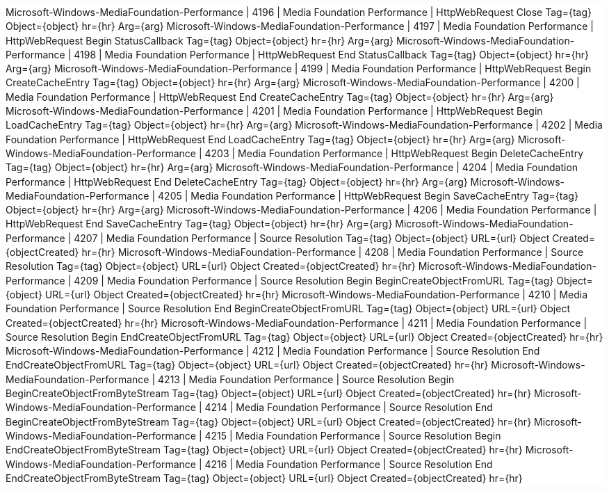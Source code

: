 Microsoft-Windows-MediaFoundation-Performance  |  4196      |  Media Foundation Performance                                     |  HttpWebRequest Close Tag={tag} Object={object} hr={hr} Arg={arg}
Microsoft-Windows-MediaFoundation-Performance  |  4197      |  Media Foundation Performance                                     |  HttpWebRequest Begin StatusCallback Tag={tag} Object={object} hr={hr} Arg={arg}
Microsoft-Windows-MediaFoundation-Performance  |  4198      |  Media Foundation Performance                                     |  HttpWebRequest End StatusCallback Tag={tag} Object={object} hr={hr} Arg={arg}
Microsoft-Windows-MediaFoundation-Performance  |  4199      |  Media Foundation Performance                                     |  HttpWebRequest Begin CreateCacheEntry Tag={tag} Object={object} hr={hr} Arg={arg}
Microsoft-Windows-MediaFoundation-Performance  |  4200      |  Media Foundation Performance                                     |  HttpWebRequest End CreateCacheEntry Tag={tag} Object={object} hr={hr} Arg={arg}
Microsoft-Windows-MediaFoundation-Performance  |  4201      |  Media Foundation Performance                                     |  HttpWebRequest Begin LoadCacheEntry Tag={tag} Object={object} hr={hr} Arg={arg}
Microsoft-Windows-MediaFoundation-Performance  |  4202      |  Media Foundation Performance                                     |  HttpWebRequest End LoadCacheEntry Tag={tag} Object={object} hr={hr} Arg={arg}
Microsoft-Windows-MediaFoundation-Performance  |  4203      |  Media Foundation Performance                                     |  HttpWebRequest Begin DeleteCacheEntry Tag={tag} Object={object} hr={hr} Arg={arg}
Microsoft-Windows-MediaFoundation-Performance  |  4204      |  Media Foundation Performance                                     |  HttpWebRequest End DeleteCacheEntry Tag={tag} Object={object} hr={hr} Arg={arg}
Microsoft-Windows-MediaFoundation-Performance  |  4205      |  Media Foundation Performance                                     |  HttpWebRequest Begin SaveCacheEntry Tag={tag} Object={object} hr={hr} Arg={arg}
Microsoft-Windows-MediaFoundation-Performance  |  4206      |  Media Foundation Performance                                     |  HttpWebRequest End SaveCacheEntry Tag={tag} Object={object} hr={hr} Arg={arg}
Microsoft-Windows-MediaFoundation-Performance  |  4207      |  Media Foundation Performance                                     |  Source Resolution Tag={tag} Object={object} URL={url} Object Created={objectCreated} hr={hr}
Microsoft-Windows-MediaFoundation-Performance  |  4208      |  Media Foundation Performance                                     |  Source Resolution Tag={tag} Object={object} URL={url} Object Created={objectCreated} hr={hr}
Microsoft-Windows-MediaFoundation-Performance  |  4209      |  Media Foundation Performance                                     |  Source Resolution Begin BeginCreateObjectFromURL Tag={tag} Object={object} URL={url} Object Created={objectCreated} hr={hr}
Microsoft-Windows-MediaFoundation-Performance  |  4210      |  Media Foundation Performance                                     |  Source Resolution End BeginCreateObjectFromURL Tag={tag} Object={object} URL={url} Object Created={objectCreated} hr={hr}
Microsoft-Windows-MediaFoundation-Performance  |  4211      |  Media Foundation Performance                                     |  Source Resolution Begin EndCreateObjectFromURL Tag={tag} Object={object} URL={url} Object Created={objectCreated} hr={hr}
Microsoft-Windows-MediaFoundation-Performance  |  4212      |  Media Foundation Performance                                     |  Source Resolution End EndCreateObjectFromURL Tag={tag} Object={object} URL={url} Object Created={objectCreated} hr={hr}
Microsoft-Windows-MediaFoundation-Performance  |  4213      |  Media Foundation Performance                                     |  Source Resolution Begin BeginCreateObjectFromByteStream Tag={tag} Object={object} URL={url} Object Created={objectCreated} hr={hr}
Microsoft-Windows-MediaFoundation-Performance  |  4214      |  Media Foundation Performance                                     |  Source Resolution End BeginCreateObjectFromByteStream Tag={tag} Object={object} URL={url} Object Created={objectCreated} hr={hr}
Microsoft-Windows-MediaFoundation-Performance  |  4215      |  Media Foundation Performance                                     |  Source Resolution Begin EndCreateObjectFromByteStream Tag={tag} Object={object} URL={url} Object Created={objectCreated} hr={hr}
Microsoft-Windows-MediaFoundation-Performance  |  4216      |  Media Foundation Performance                                     |  Source Resolution End EndCreateObjectFromByteStream Tag={tag} Object={object} URL={url} Object Created={objectCreated} hr={hr}